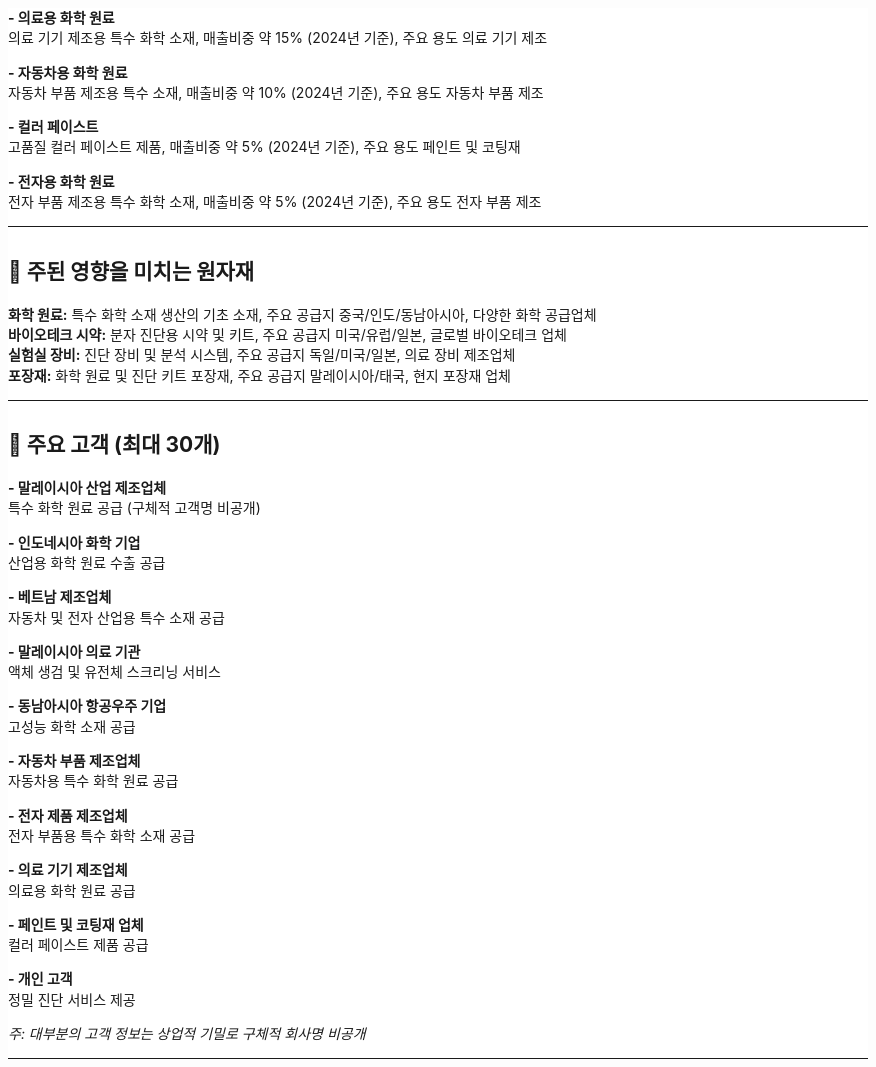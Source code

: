 **- 의료용 화학 원료**  
의료 기기 제조용 특수 화학 소재, 매출비중 약 15% (2024년 기준), 주요 용도 의료 기기 제조

**- 자동차용 화학 원료**  
자동차 부품 제조용 특수 소재, 매출비중 약 10% (2024년 기준), 주요 용도 자동차 부품 제조

**- 컬러 페이스트**  
고품질 컬러 페이스트 제품, 매출비중 약 5% (2024년 기준), 주요 용도 페인트 및 코팅재

**- 전자용 화학 원료**  
전자 부품 제조용 특수 화학 소재, 매출비중 약 5% (2024년 기준), 주요 용도 전자 부품 제조

---

## 🧱 주된 영향을 미치는 원자재

**화학 원료:** 특수 화학 소재 생산의 기초 소재, 주요 공급지 중국/인도/동남아시아, 다양한 화학 공급업체  
**바이오테크 시약:** 분자 진단용 시약 및 키트, 주요 공급지 미국/유럽/일본, 글로벌 바이오테크 업체  
**실험실 장비:** 진단 장비 및 분석 시스템, 주요 공급지 독일/미국/일본, 의료 장비 제조업체  
**포장재:** 화학 원료 및 진단 키트 포장재, 주요 공급지 말레이시아/태국, 현지 포장재 업체

---

## 🏪 주요 고객 (최대 30개)

**- 말레이시아 산업 제조업체**  
특수 화학 원료 공급 (구체적 고객명 비공개)

**- 인도네시아 화학 기업**  
산업용 화학 원료 수출 공급

**- 베트남 제조업체**  
자동차 및 전자 산업용 특수 소재 공급

**- 말레이시아 의료 기관**  
액체 생검 및 유전체 스크리닝 서비스

**- 동남아시아 항공우주 기업**  
고성능 화학 소재 공급

**- 자동차 부품 제조업체**  
자동차용 특수 화학 원료 공급

**- 전자 제품 제조업체**  
전자 부품용 특수 화학 소재 공급

**- 의료 기기 제조업체**  
의료용 화학 원료 공급

**- 페인트 및 코팅재 업체**  
컬러 페이스트 제품 공급

**- 개인 고객**  
정밀 진단 서비스 제공

_주: 대부분의 고객 정보는 상업적 기밀로 구체적 회사명 비공개_

---